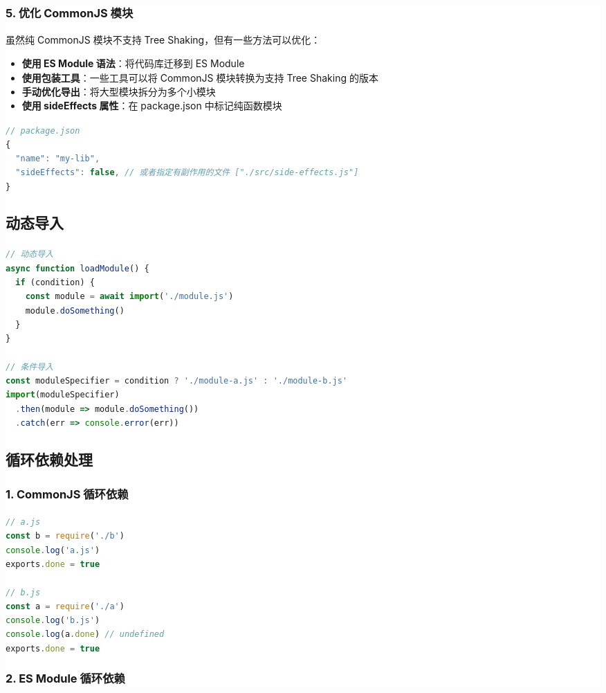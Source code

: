 ### 5. 优化 CommonJS 模块

虽然纯 CommonJS 模块不支持 Tree Shaking，但有一些方法可以优化：

- **使用 ES Module 语法**：将代码库迁移到 ES Module
- **使用包装工具**：一些工具可以将 CommonJS 模块转换为支持 Tree Shaking 的版本
- **手动优化导出**：将大型模块拆分为多个小模块
- **使用 sideEffects 属性**：在 package.json 中标记纯函数模块

```javascript
// package.json
{
  "name": "my-lib",
  "sideEffects": false, // 或者指定有副作用的文件 ["./src/side-effects.js"]
}
```

## 动态导入

```javascript
// 动态导入
async function loadModule() {
  if (condition) {
    const module = await import('./module.js')
    module.doSomething()
  }
}

// 条件导入
const moduleSpecifier = condition ? './module-a.js' : './module-b.js'
import(moduleSpecifier)
  .then(module => module.doSomething())
  .catch(err => console.error(err))
```

## 循环依赖处理

### 1. CommonJS 循环依赖

```javascript
// a.js
const b = require('./b')
console.log('a.js')
exports.done = true

// b.js
const a = require('./a')
console.log('b.js')
console.log(a.done) // undefined
exports.done = true
```

### 2. ES Module 循环依赖
